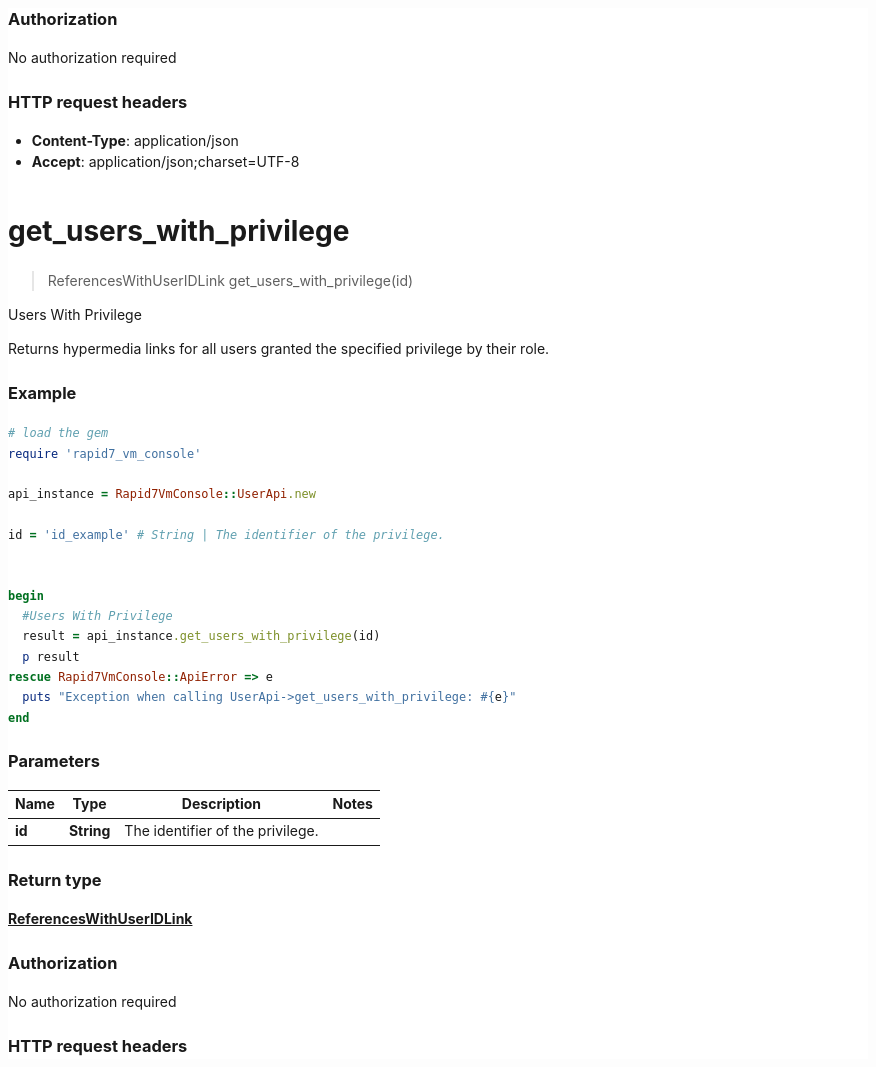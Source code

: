 ### Authorization

No authorization required

### HTTP request headers

 - **Content-Type**: application/json
 - **Accept**: application/json;charset=UTF-8



# **get_users_with_privilege**
> ReferencesWithUserIDLink get_users_with_privilege(id)

Users With Privilege

Returns hypermedia links for all users granted the specified privilege by their role.

### Example
```ruby
# load the gem
require 'rapid7_vm_console'

api_instance = Rapid7VmConsole::UserApi.new

id = 'id_example' # String | The identifier of the privilege.


begin
  #Users With Privilege
  result = api_instance.get_users_with_privilege(id)
  p result
rescue Rapid7VmConsole::ApiError => e
  puts "Exception when calling UserApi->get_users_with_privilege: #{e}"
end
```

### Parameters

Name | Type | Description  | Notes
------------- | ------------- | ------------- | -------------
 **id** | **String**| The identifier of the privilege. | 

### Return type

[**ReferencesWithUserIDLink**](ReferencesWithUserIDLink.md)

### Authorization

No authorization required

### HTTP request headers
